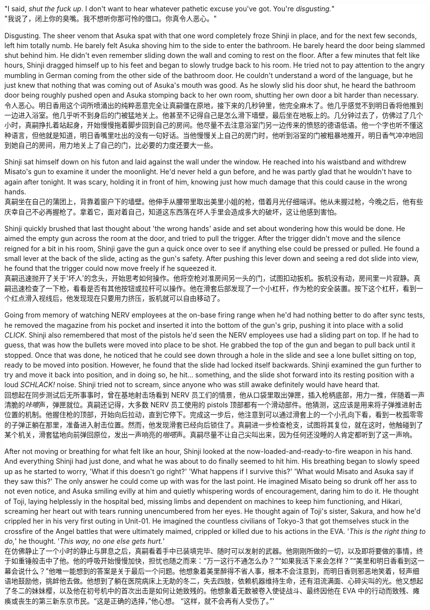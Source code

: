 "I said, _shut the fuck up_. I don't want to hear whatever pathetic excuse you've got. You're _disgusting._"  
"我说了，闭上你的臭嘴。我不想听你那可怜的借口。你真令人恶心。"

Disgusting. The sheer venom that Asuka spat with that one word completely froze Shinji in place, and for the next few seconds, left him totally numb. He barely felt Asuka shoving him to the side to enter the bathroom. He barely heard the door being slammed shut behind him. He didn't even remember sliding down the wall and coming to rest on the floor. After a few minutes that felt like hours, Shinji dragged himself up to his feet and began to slowly trudge back to his room. He tried not to pay attention to the angry mumbling in German coming from the other side of the bathroom door. He couldn't understand a word of the language, but he just knew that nothing that was coming out of Asuka's mouth was good. As he slowly slid his door shut, he heard the bathroom door being roughly pushed open and Asuka stomping back to her own room, shutting her own door a bit harder than necessary.  
令人恶心。明日香用这个词所喷涌出的纯粹恶意完全让真嗣僵在原地，接下来的几秒钟里，他完全麻木了。他几乎感觉不到明日香将他推到一边进入浴室。他几乎听不到身后的门被猛地关上。他甚至不记得自己是怎么滑下墙壁，最后坐在地板上的。几分钟过去了，仿佛过了几个小时，真嗣挣扎着站起身，开始慢慢拖着脚步回到自己的房间。他尽量不去注意浴室门另一边传来的愤怒的德语低语。他一个字也听不懂这种语言，但他就是知道，明日香嘴里吐出的没有一句好话。当他慢慢关上自己的房门时，他听到浴室的门被粗暴地推开，明日香气冲冲地回到她自己的房间，用力地关上了自己的门，比必要的力度还要大一些。

Shinji sat himself down on his futon and laid against the wall under the window. He reached into his waistband and withdrew Misato's gun to examine it under the moonlight. He'd never held a gun before, and he was partly glad that he wouldn't have to again after tonight. It was scary, holding it in front of him, knowing just how much damage that this could cause in the wrong hands.  
真嗣坐在自己的蒲团上，背靠着窗户下的墙壁。他伸手从腰带里取出美里小姐的枪，借着月光仔细端详。他从未握过枪，今晚之后，他有些庆幸自己不必再握枪了。拿着它，面对着自己，知道这东西落在坏人手里会造成多大的破坏，这让他感到害怕。

Shinji quickly brushed that last thought about 'the wrong hands' aside and set about wondering how this would be done. He aimed the empty gun across the room at the door, and tried to pull the trigger. After the trigger didn't move and the silence reigned for a bit in his room, Shinji gave the gun a quick once over to see if anything else could be pressed or pulled. He found a small lever at the back of the slide, acting as the gun's safety. After pushing this lever down and seeing a red dot slide into view, he found that the trigger could now move freely if he squeezed it.  
真嗣迅速抛开了关于'坏人'的念头，开始思考如何操作。他将空枪对准房间另一头的门，试图扣动扳机。扳机没有动，房间里一片寂静。真嗣迅速检查了一下枪，看看是否有其他按钮或拉杆可以操作。他在滑套后部发现了一个小杠杆，作为枪的安全装置。按下这个杠杆，看到一个红点滑入视线后，他发现现在只要用力挤压，扳机就可以自由移动了。

Going from memory of watching NERV employees at the on-base firing range when he'd had nothing better to do after sync tests, he removed the magazine from his pocket and inserted it into the bottom of the gun's grip, pushing it into place with a solid *CLICK*. Shinji also remembered that most of the pistols he'd seen the NERV employees use had a sliding part on top. If he had to guess, that was how the bullets were moved into place to be shot. He grabbed the top of the gun and began to pull back until it stopped. Once that was done, he noticed that he could see down through a hole in the slide and see a lone bullet sitting on top, ready to be moved into position. However, he found that the slide had locked itself backwards. Shinji examined the gun further to try and move it back into position, and in doing so, he hit... something, and the slide shot forward into its resting position with a loud *SCHLACK!* noise. Shinji tried not to scream, since anyone who was still awake definitely would have heard that.  
回想起在同步测试后无所事事时，曾在基地射击场看到 NERV 员工们的情景，他从口袋里取出弹匣，插入枪柄底部，用力一推，伴随着一声清脆的*咔嚓*声，弹匣就位。真嗣还记得，大多数 NERV 员工使用的 pistols 顶部都有一个滑动部件。他猜测，这应该是用来将子弹推进射击位置的机制。他握住枪的顶部，开始向后拉动，直到它停下。完成这一步后，他注意到可以通过滑套上的一个小孔向下看，看到一枚孤零零的子弹正躺在那里，准备进入射击位置。然而，他发现滑套已经向后锁住了。真嗣进一步检查枪支，试图将其复位，就在这时，他触碰到了某个机关，滑套猛地向前弹回原位，发出一声响亮的*啪嗒*声。真嗣尽量不让自己尖叫出来，因为任何还没睡的人肯定都听到了这一声响。

After not moving or breathing for what felt like an hour, Shinji looked at the now-loaded-and-ready-to-fire weapon in his hand. And everything Shinji had just done, and what he was about to do finally seemed to hit him. His breathing began to slowly speed up as he started to worry, 'What if this doesn't go right?' 'What happens if I survive this?' 'What would Misato and Asuka say if they saw this?' The only answer he could come up with was for the last point. He imagined Misato being so drunk off her ass to not even notice, and Asuka smiling evilly at him and quietly whispering words of encouragement, daring him to do it. He thought of Toji, laying helplessly in the hospital bed, missing limbs and dependent on machines to keep him functioning, and Hikari, screaming her heart out with tears running unencumbered from her eyes. He thought again of Toji's sister, Sakura, and how he'd crippled her in his very first outing in Unit-01. He imagined the countless civilians of Tokyo-3 that got themselves stuck in the crossfire of the Angel battles that were ultimately maimed, crippled or killed due to his actions in the EVA. '_This is the right thing to do,_' he thought. '_This way, no one else gets hurt._'  
在仿佛静止了一个小时的静止与屏息之后，真嗣看着手中已装填完毕、随时可以发射的武器。他刚刚所做的一切，以及即将要做的事情，终于如重锤般击中了他。他的呼吸开始慢慢加快，担忧也随之而来：“万一这行不通怎么办？”“如果我活下来会怎样？”“美里和明日香看到这一幕会说什么？”他唯一能想到的答案是关于最后一个问题。他想象着美里醉得不省人事，根本不会注意到，而明日香则邪恶地笑着，轻声细语地鼓励他，挑衅他去做。他想到了躺在医院病床上无助的冬二，失去四肢，依赖机器维持生命，还有泪流满面、心碎尖叫的光。他又想起了冬二的妹妹樱，以及他在初号机中的首次出击是如何让她致残的。他想象着无数被卷入使徒战斗、最终因他在 EVA 中的行动而致残、瘫痪或丧生的第三新东京市民。“这是正确的选择，”他心想。 “这样，就不会再有人受伤了。”'